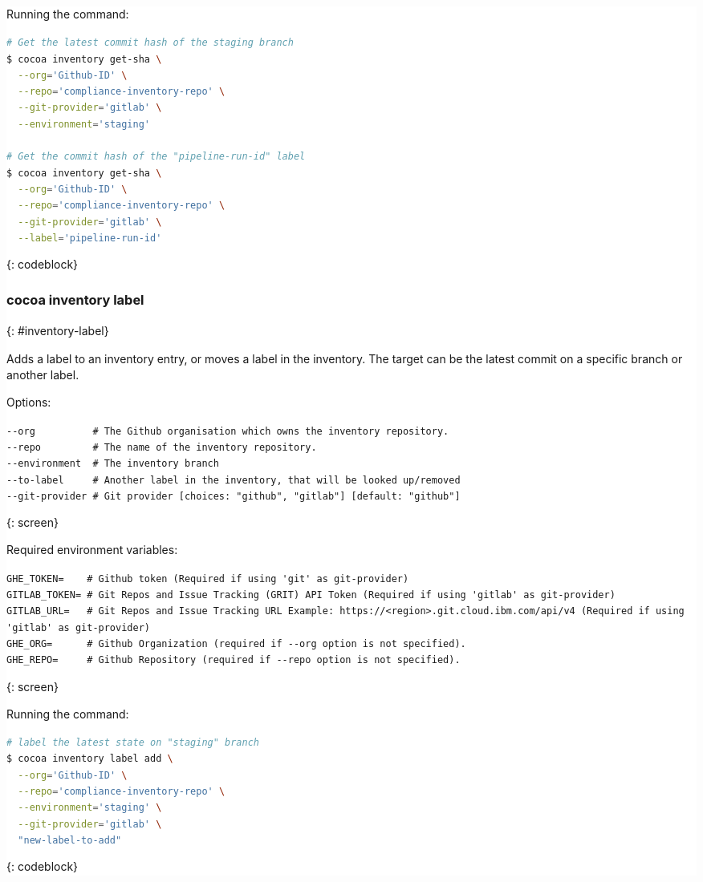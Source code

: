 Running the command:

```sh
# Get the latest commit hash of the staging branch
$ cocoa inventory get-sha \
  --org='Github-ID' \
  --repo='compliance-inventory-repo' \
  --git-provider='gitlab' \
  --environment='staging'

# Get the commit hash of the "pipeline-run-id" label
$ cocoa inventory get-sha \
  --org='Github-ID' \
  --repo='compliance-inventory-repo' \
  --git-provider='gitlab' \
  --label='pipeline-run-id'
```
{: codeblock}

### cocoa inventory label
{: #inventory-label}

Adds a label to an inventory entry, or moves a label in the inventory. The target can be the latest commit on a specific branch or another label.

Options:

```
--org          # The Github organisation which owns the inventory repository.
--repo         # The name of the inventory repository.
--environment  # The inventory branch
--to-label     # Another label in the inventory, that will be looked up/removed
--git-provider # Git provider [choices: "github", "gitlab"] [default: "github"]
```
{: screen}

Required environment variables:

```
GHE_TOKEN=    # Github token (Required if using 'git' as git-provider)
GITLAB_TOKEN= # Git Repos and Issue Tracking (GRIT) API Token (Required if using 'gitlab' as git-provider)
GITLAB_URL=   # Git Repos and Issue Tracking URL Example: https://<region>.git.cloud.ibm.com/api/v4 (Required if using 'gitlab' as git-provider)
GHE_ORG=      # Github Organization (required if --org option is not specified).
GHE_REPO=     # Github Repository (required if --repo option is not specified).
```
{: screen}

Running the command:

```sh
# label the latest state on "staging" branch
$ cocoa inventory label add \
  --org='Github-ID' \
  --repo='compliance-inventory-repo' \
  --environment='staging' \
  --git-provider='gitlab' \
  "new-label-to-add"
```
{: codeblock}
